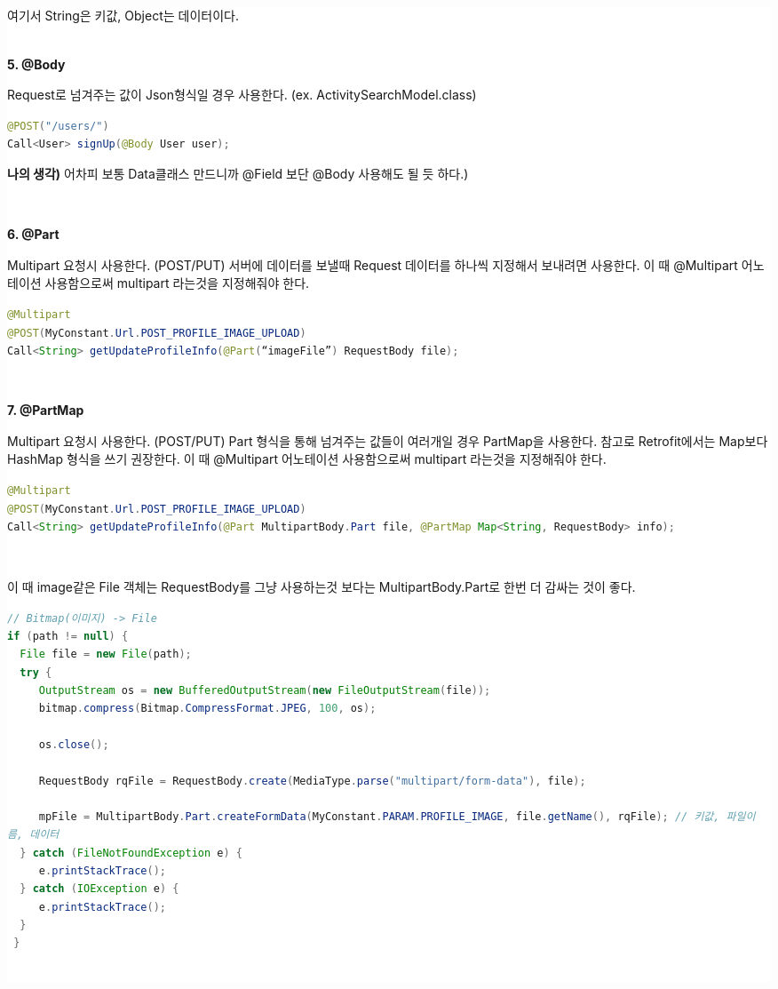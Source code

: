 여기서 String은 키값, Object는 데이터이다.
</br></br>

**5. @Body**
   
Request로 넘겨주는 값이 Json형식일 경우 사용한다. 
(ex. ActivitySearchModel.class)
   
```java
@POST("/users/")
Call<User> signUp(@Body User user);
```

**나의 생각)** 어차피 보통 Data클래스 만드니까 @Field 보단 @Body 사용해도 될 듯 하다.) 

</br>

**6. @Part**

Multipart 요청시 사용한다. (POST/PUT)
서버에 데이터를 보낼때 Request 데이터를 하나씩 지정해서 보내려면 사용한다.
이 때 @Multipart 어노테이션 사용함으로써 multipart 라는것을 지정해줘야 한다.
   
```java
@Multipart
@POST(MyConstant.Url.POST_PROFILE_IMAGE_UPLOAD)
Call<String> getUpdateProfileInfo(@Part(“imageFile”) RequestBody file);
```
</br>

**7. @PartMap**
 
Multipart 요청시 사용한다. (POST/PUT)
Part 형식을 통해 넘겨주는 값들이 여러개일 경우 PartMap을 사용한다. 참고로 Retrofit에서는 Map보다 HashMap 형식을 쓰기 권장한다.
이 때 @Multipart 어노테이션 사용함으로써 multipart 라는것을 지정해줘야 한다.

```java
@Multipart
@POST(MyConstant.Url.POST_PROFILE_IMAGE_UPLOAD)
Call<String> getUpdateProfileInfo(@Part MultipartBody.Part file, @PartMap Map<String, RequestBody> info);
```

</br>

이 때 image같은 File 객체는 RequestBody를 그냥 사용하는것 보다는 MultipartBody.Part로 한번 더 감싸는 것이 좋다.

```java 
// Bitmap(이미지) -> File
if (path != null) {
  File file = new File(path);
  try {
     OutputStream os = new BufferedOutputStream(new FileOutputStream(file));
     bitmap.compress(Bitmap.CompressFormat.JPEG, 100, os);

     os.close();

     RequestBody rqFile = RequestBody.create(MediaType.parse("multipart/form-data"), file);

     mpFile = MultipartBody.Part.createFormData(MyConstant.PARAM.PROFILE_IMAGE, file.getName(), rqFile); // 키값, 파일이름, 데이터
  } catch (FileNotFoundException e) {
     e.printStackTrace();
  } catch (IOException e) {
     e.printStackTrace();
  }
 }
```
</br>
